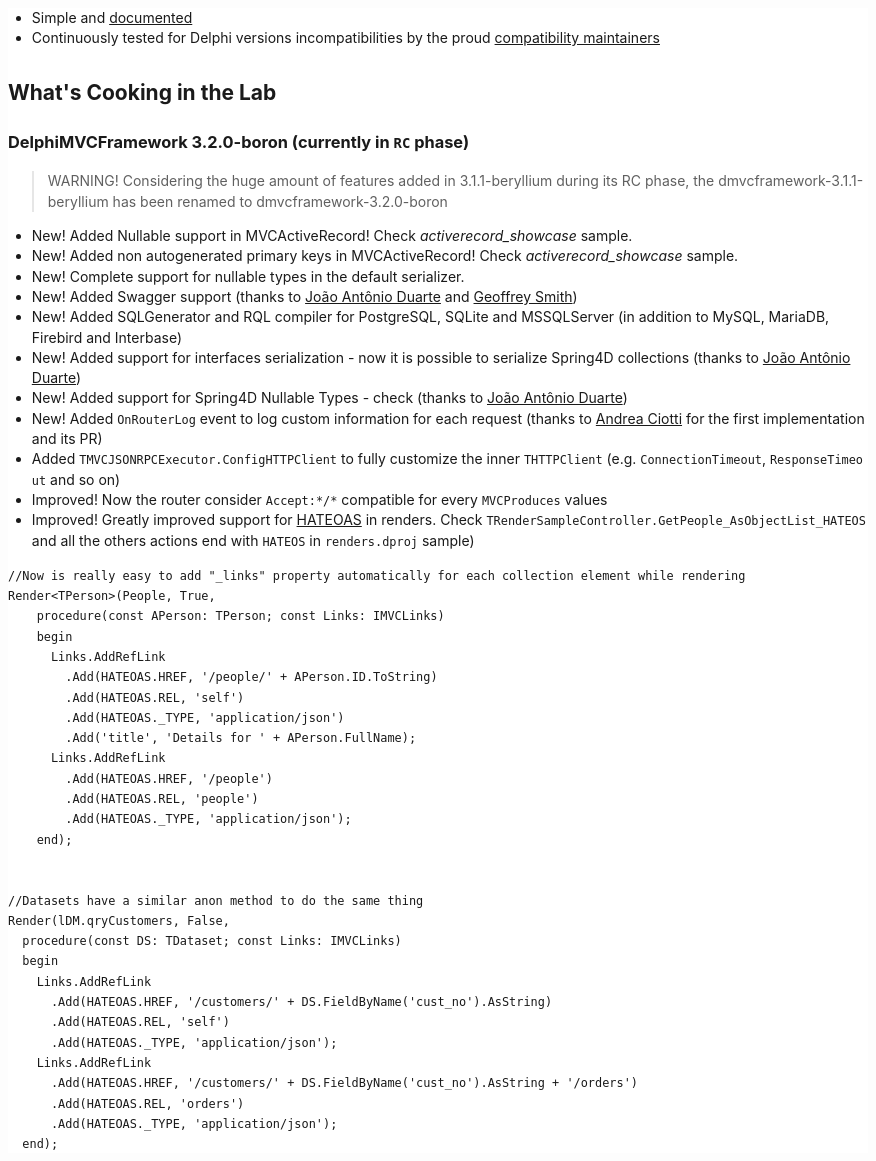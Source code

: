   * Simple and [documented](docs/ITDevCON%202013%20-%20Introduction%20to%20DelphiMVCFramework.pdf)
  * Continuously tested for Delphi versions incompatibilities by the proud [compatibility maintainers](COMPATIBILITY_MANTAINERS.MD) 

## What's Cooking in the Lab

### DelphiMVCFramework 3.2.0-boron (currently in `RC` phase)

> WARNING! Considering the huge amount of features added in 3.1.1-beryllium during its RC phase, the dmvcframework-3.1.1-beryllium has been renamed to dmvcframework-3.2.0-boron

- New! Added Nullable support in MVCActiveRecord! Check *activerecord_showcase* sample.
- New! Added non autogenerated primary keys in MVCActiveRecord! Check *activerecord_showcase* sample.
- New! Complete support for nullable types in the default serializer.
- New! Added Swagger support (thanks to [João Antônio Duarte](https://github.com/joaoduarte19) and [Geoffrey Smith](https://github.com/geoffsmith82))
- New! Added SQLGenerator and RQL compiler for PostgreSQL, SQLite and MSSQLServer (in addition to MySQL, MariaDB, Firebird and Interbase)
- New! Added support for interfaces serialization - now it is possible to serialize Spring4D collections (thanks to [João Antônio Duarte](https://github.com/joaoduarte19))
- New! Added support for Spring4D Nullable Types - check  (thanks to [João Antônio Duarte](https://github.com/joaoduarte19))
- New! Added `OnRouterLog` event to log custom information for each request (thanks to [Andrea Ciotti](https://github.com/andreaciotti) for the first implementation and its PR)
- Added `TMVCJSONRPCExecutor.ConfigHTTPClient` to fully customize the inner `THTTPClient` (e.g. `ConnectionTimeout`, `ResponseTimeout` and so on)
- Improved! Now the router consider `Accept:*/*` compatible for every `MVCProduces` values
- Improved! Greatly improved support for [HATEOAS](https://en.wikipedia.org/wiki/HATEOAS) in renders. Check `TRenderSampleController.GetPeople_AsObjectList_HATEOS` and all the others actions end with `HATEOS` in `renders.dproj` sample)

```delphi
//Now is really easy to add "_links" property automatically for each collection element while rendering
Render<TPerson>(People, True,
    procedure(const APerson: TPerson; const Links: IMVCLinks)
    begin
      Links.AddRefLink
        .Add(HATEOAS.HREF, '/people/' + APerson.ID.ToString)
        .Add(HATEOAS.REL, 'self')
        .Add(HATEOAS._TYPE, 'application/json')
        .Add('title', 'Details for ' + APerson.FullName);
      Links.AddRefLink
        .Add(HATEOAS.HREF, '/people')
        .Add(HATEOAS.REL, 'people')
        .Add(HATEOAS._TYPE, 'application/json');
    end);

		
//Datasets have a similar anon method to do the same thing
Render(lDM.qryCustomers, False,
  procedure(const DS: TDataset; const Links: IMVCLinks)
  begin
	Links.AddRefLink
	  .Add(HATEOAS.HREF, '/customers/' + DS.FieldByName('cust_no').AsString)
	  .Add(HATEOAS.REL, 'self')
	  .Add(HATEOAS._TYPE, 'application/json');
	Links.AddRefLink
	  .Add(HATEOAS.HREF, '/customers/' + DS.FieldByName('cust_no').AsString + '/orders')
	  .Add(HATEOAS.REL, 'orders')
	  .Add(HATEOAS._TYPE, 'application/json');
  end);
```